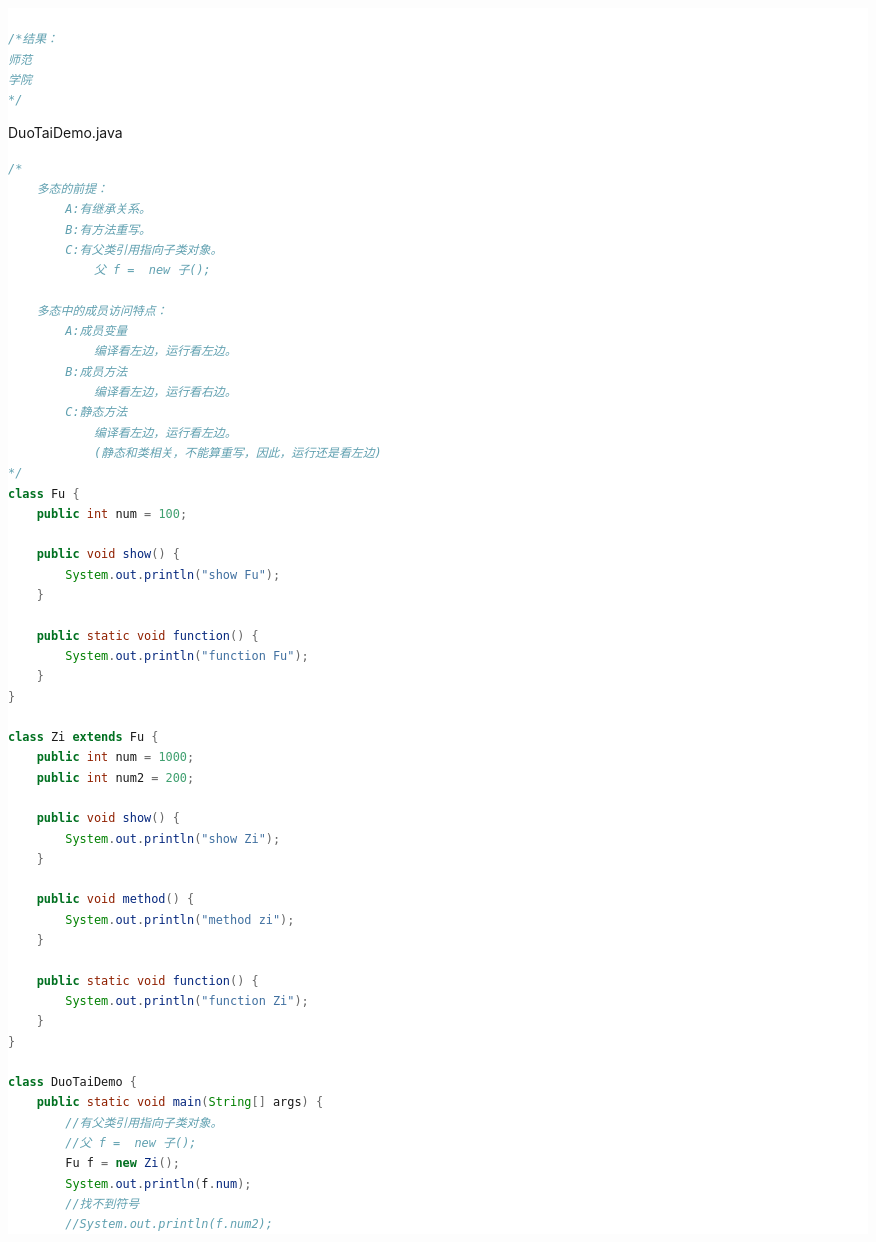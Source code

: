 ```java

/*结果：
师范
学院
*/
```



DuoTaiDemo.java

```java
/*			
	多态的前提：
		A:有继承关系。
		B:有方法重写。			
		C:有父类引用指向子类对象。
			父 f =  new 子();	
	
	多态中的成员访问特点：
		A:成员变量
			编译看左边，运行看左边。		
		B:成员方法
			编译看左边，运行看右边。
		C:静态方法
			编译看左边，运行看左边。
			(静态和类相关，不能算重写，因此，运行还是看左边)		
*/
class Fu {
	public int num = 100;

	public void show() {
		System.out.println("show Fu");
	}
	
	public static void function() {
		System.out.println("function Fu");
	}
}

class Zi extends Fu {
	public int num = 1000;
	public int num2 = 200;

	public void show() {
		System.out.println("show Zi");
	}
	
	public void method() {
		System.out.println("method zi");
	}
	
	public static void function() {
		System.out.println("function Zi");
	}
}

class DuoTaiDemo {
	public static void main(String[] args) {
		//有父类引用指向子类对象。
		//父 f =  new 子();
		Fu f = new Zi();
		System.out.println(f.num);
		//找不到符号
		//System.out.println(f.num2);
```